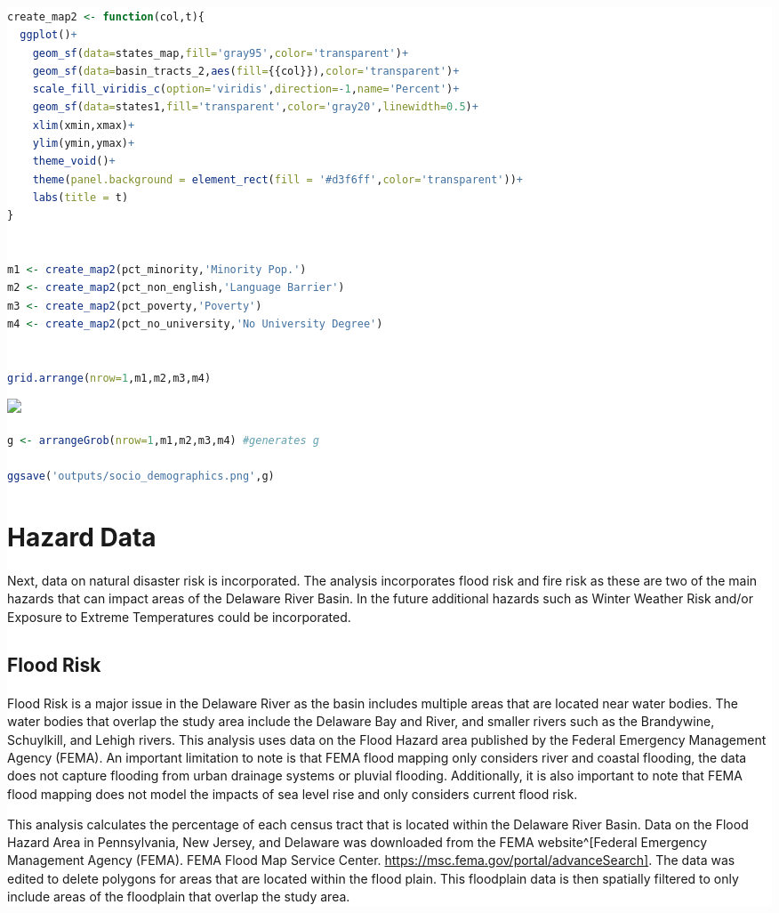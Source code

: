 
```r
create_map2 <- function(col,t){
  ggplot()+  
    geom_sf(data=states_map,fill='gray95',color='transparent')+
    geom_sf(data=basin_tracts_2,aes(fill={{col}}),color='transparent')+
    scale_fill_viridis_c(option='viridis',direction=-1,name='Percent')+
    geom_sf(data=states1,fill='transparent',color='gray20',linewidth=0.5)+
    xlim(xmin,xmax)+
    ylim(ymin,ymax)+
    theme_void()+
    theme(panel.background = element_rect(fill = '#d3f6ff',color='transparent'))+
    labs(title = t)
}


m1 <- create_map2(pct_minority,'Minority Pop.')
m2 <- create_map2(pct_non_english,'Language Barrier')
m3 <- create_map2(pct_poverty,'Poverty')
m4 <- create_map2(pct_no_university,'No University Degree')


grid.arrange(nrow=1,m1,m2,m3,m4)
```

![](RB_capstone_files/figure-html/demographic_map-1.png)

```r
g <- arrangeGrob(nrow=1,m1,m2,m3,m4) #generates g

ggsave('outputs/socio_demographics.png',g)
```

# Hazard Data

Next, data on natural disaster risk is incorporated. The analysis incorporates flood risk and fire risk as these are two of the main hazards that can impact areas of the Delaware River Basin. In the future additional hazards such as Winter Weather Risk and/or Exposure to Extreme Temperatures could be incorporated. 

## Flood Risk

Flood Risk is a major issue in the Delaware River as the basin includes multiple areas that are located near water bodies. The water bodies that overlap the study area include the Delaware Bay and River, and smaller rivers such as the Brandywine, Schuylkill, and Lehigh rivers. This analysis uses data on the Flood Hazard area published by the Federal Emergency Management Agency (FEMA). An important limitation to note is that FEMA flood mapping only considers river and coastal flooding, the data does not capture flooding from urban drainage systems or pluvial flooding. Additionally, it is also important to note that FEMA flood mapping does not model the impacts of sea level rise and only considers current flood risk.

This analysis calculates the percentage of each census tract that is located within the Delaware River Basin. Data on the Flood Hazard Area in Pennsylvania, New Jersey, and Delaware was downloaded from the FEMA website^[Federal Emergency Management Agency (FEMA). FEMA Flood Map Service Center. https://msc.fema.gov/portal/advanceSearch]. The data was edited to delete polygons for areas that are located within the flood plain. This floodplain data is then spatially filtered to only include areas of the floodplain that overlap the study area. 
